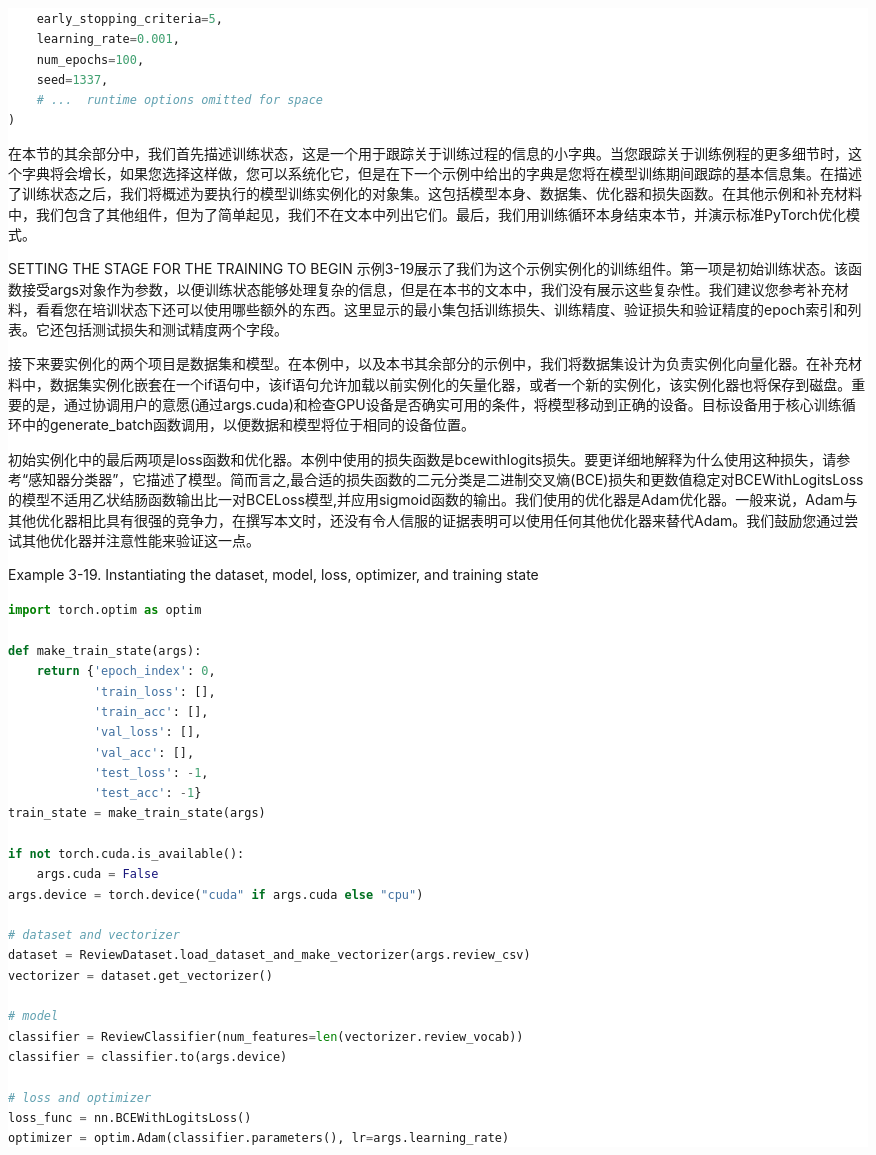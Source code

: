 ```py
    early_stopping_criteria=5,
    learning_rate=0.001,
    num_epochs=100,
    seed=1337,
    # ...  runtime options omitted for space
)

```

在本节的其余部分中，我们首先描述训练状态，这是一个用于跟踪关于训练过程的信息的小字典。当您跟踪关于训练例程的更多细节时，这个字典将会增长，如果您选择这样做，您可以系统化它，但是在下一个示例中给出的字典是您将在模型训练期间跟踪的基本信息集。在描述了训练状态之后，我们将概述为要执行的模型训练实例化的对象集。这包括模型本身、数据集、优化器和损失函数。在其他示例和补充材料中，我们包含了其他组件，但为了简单起见，我们不在文本中列出它们。最后，我们用训练循环本身结束本节，并演示标准PyTorch优化模式。

SETTING THE STAGE FOR THE TRAINING TO BEGIN 示例3-19展示了我们为这个示例实例化的训练组件。第一项是初始训练状态。该函数接受args对象作为参数，以便训练状态能够处理复杂的信息，但是在本书的文本中，我们没有展示这些复杂性。我们建议您参考补充材料，看看您在培训状态下还可以使用哪些额外的东西。这里显示的最小集包括训练损失、训练精度、验证损失和验证精度的epoch索引和列表。它还包括测试损失和测试精度两个字段。

接下来要实例化的两个项目是数据集和模型。在本例中，以及本书其余部分的示例中，我们将数据集设计为负责实例化向量化器。在补充材料中，数据集实例化嵌套在一个if语句中，该if语句允许加载以前实例化的矢量化器，或者一个新的实例化，该实例化器也将保存到磁盘。重要的是，通过协调用户的意愿(通过args.cuda)和检查GPU设备是否确实可用的条件，将模型移动到正确的设备。目标设备用于核心训练循环中的generate_batch函数调用，以便数据和模型将位于相同的设备位置。

初始实例化中的最后两项是loss函数和优化器。本例中使用的损失函数是bcewithlogits损失。要更详细地解释为什么使用这种损失，请参考“感知器分类器”，它描述了模型。简而言之,最合适的损失函数的二元分类是二进制交叉熵(BCE)损失和更数值稳定对BCEWithLogitsLoss的模型不适用乙状结肠函数输出比一对BCELoss模型,并应用sigmoid函数的输出。我们使用的优化器是Adam优化器。一般来说，Adam与其他优化器相比具有很强的竞争力，在撰写本文时，还没有令人信服的证据表明可以使用任何其他优化器来替代Adam。我们鼓励您通过尝试其他优化器并注意性能来验证这一点。

Example 3-19\. Instantiating the dataset, model, loss, optimizer, and training state

```py
import torch.optim as optim

def make_train_state(args):
    return {'epoch_index': 0,
            'train_loss': [],
            'train_acc': [],
            'val_loss': [],
            'val_acc': [],
            'test_loss': -1,
            'test_acc': -1}
train_state = make_train_state(args)

if not torch.cuda.is_available():
    args.cuda = False
args.device = torch.device("cuda" if args.cuda else "cpu")

# dataset and vectorizer
dataset = ReviewDataset.load_dataset_and_make_vectorizer(args.review_csv)
vectorizer = dataset.get_vectorizer()

# model
classifier = ReviewClassifier(num_features=len(vectorizer.review_vocab))
classifier = classifier.to(args.device)

# loss and optimizer
loss_func = nn.BCEWithLogitsLoss()
optimizer = optim.Adam(classifier.parameters(), lr=args.learning_rate)

```
